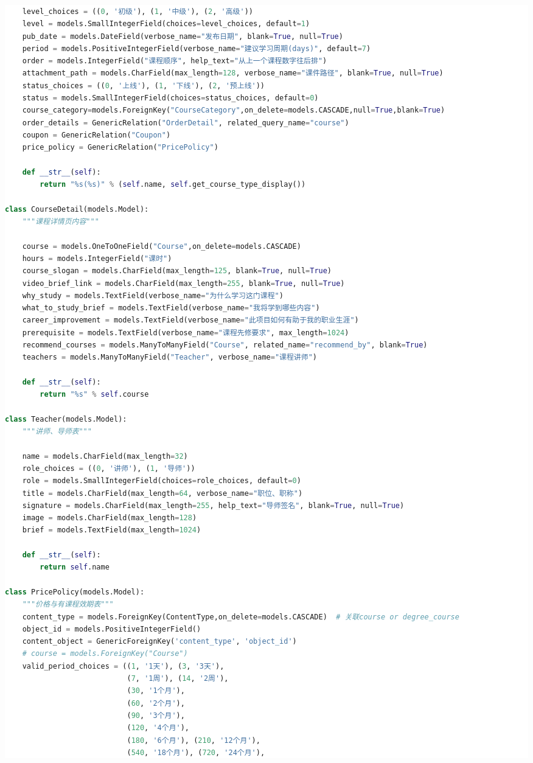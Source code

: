 ```python
    level_choices = ((0, '初级'), (1, '中级'), (2, '高级'))
    level = models.SmallIntegerField(choices=level_choices, default=1)
    pub_date = models.DateField(verbose_name="发布日期", blank=True, null=True)
    period = models.PositiveIntegerField(verbose_name="建议学习周期(days)", default=7)
    order = models.IntegerField("课程顺序", help_text="从上一个课程数字往后排")
    attachment_path = models.CharField(max_length=128, verbose_name="课件路径", blank=True, null=True)
    status_choices = ((0, '上线'), (1, '下线'), (2, '预上线'))
    status = models.SmallIntegerField(choices=status_choices, default=0)
    course_category=models.ForeignKey("CourseCategory",on_delete=models.CASCADE,null=True,blank=True)
    order_details = GenericRelation("OrderDetail", related_query_name="course")
    coupon = GenericRelation("Coupon")
    price_policy = GenericRelation("PricePolicy")

    def __str__(self):
        return "%s(%s)" % (self.name, self.get_course_type_display())

class CourseDetail(models.Model):
    """课程详情页内容"""

    course = models.OneToOneField("Course",on_delete=models.CASCADE)
    hours = models.IntegerField("课时")
    course_slogan = models.CharField(max_length=125, blank=True, null=True)
    video_brief_link = models.CharField(max_length=255, blank=True, null=True)
    why_study = models.TextField(verbose_name="为什么学习这门课程")
    what_to_study_brief = models.TextField(verbose_name="我将学到哪些内容")
    career_improvement = models.TextField(verbose_name="此项目如何有助于我的职业生涯")
    prerequisite = models.TextField(verbose_name="课程先修要求", max_length=1024)
    recommend_courses = models.ManyToManyField("Course", related_name="recommend_by", blank=True)
    teachers = models.ManyToManyField("Teacher", verbose_name="课程讲师")

    def __str__(self):
        return "%s" % self.course

class Teacher(models.Model):
    """讲师、导师表"""

    name = models.CharField(max_length=32)
    role_choices = ((0, '讲师'), (1, '导师'))
    role = models.SmallIntegerField(choices=role_choices, default=0)
    title = models.CharField(max_length=64, verbose_name="职位、职称")
    signature = models.CharField(max_length=255, help_text="导师签名", blank=True, null=True)
    image = models.CharField(max_length=128)
    brief = models.TextField(max_length=1024)

    def __str__(self):
        return self.name

class PricePolicy(models.Model):
    """价格与有课程效期表"""
    content_type = models.ForeignKey(ContentType,on_delete=models.CASCADE)  # 关联course or degree_course
    object_id = models.PositiveIntegerField()
    content_object = GenericForeignKey('content_type', 'object_id')
    # course = models.ForeignKey("Course")
    valid_period_choices = ((1, '1天'), (3, '3天'),
                            (7, '1周'), (14, '2周'),
                            (30, '1个月'),
                            (60, '2个月'),
                            (90, '3个月'),
                            (120, '4个月'),
                            (180, '6个月'), (210, '12个月'),
                            (540, '18个月'), (720, '24个月'),
```